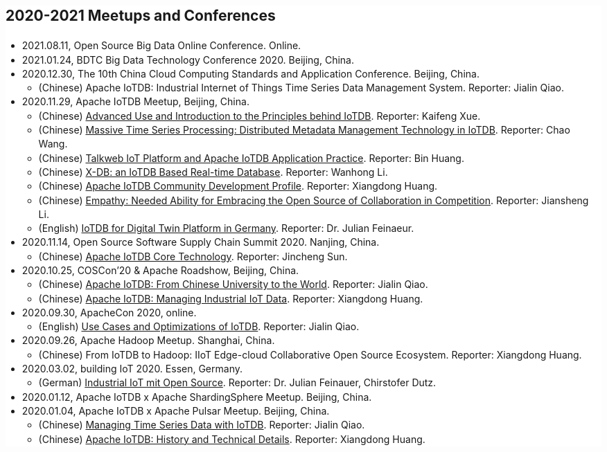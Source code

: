 ## 2020-2021 Meetups and Conferences
* 2021.08.11, Open Source Big Data Online Conference. Online. 
* 2021.01.24, BDTC Big Data Technology Conference 2020. Beijing, China.
* 2020.12.30, The 10th China Cloud Computing Standards and Application Conference. Beijing, China.
  * (Chinese) Apache IoTDB: Industrial Internet of Things Time Series Data Management System. Reporter: Jialin Qiao.
* 2020.11.29, Apache IoTDB Meetup, Beijing, China.
  * (Chinese) [Advanced Use and Introduction to the Principles behind IoTDB](https://www.bilibili.com/video/BV1fK41137Hi/?spm_id_from=333.999.0.0&vd_source=0b26be0f8d72b3273fcd8e98ca277199). Reporter: Kaifeng Xue.
  * (Chinese) [Massive Time Series Processing: Distributed Metadata Management Technology in IoTDB](https://www.bilibili.com/video/BV1xa4y1H7bk/?spm_id_from=333.999.0.0&vd_source=0b26be0f8d72b3273fcd8e98ca277199). Reporter: Chao Wang.
  * (Chinese) [Talkweb IoT Platform and Apache IoTDB Application Practice](https://www.bilibili.com/video/BV1ri4y157ZM/?spm_id_from=333.999.0.0&vd_source=0b26be0f8d72b3273fcd8e98ca277199). Reporter: Bin Huang.
  * (Chinese) [X-DB: an IoTDB Based Real-time Database](https://www.bilibili.com/video/BV1Hv411b7zp/?spm_id_from=333.999.0.0&vd_source=0b26be0f8d72b3273fcd8e98ca277199). Reporter: Wanhong Li.
  * (Chinese) [Apache IoTDB Community Development Profile](https://www.bilibili.com/video/BV1z54y1678E/?spm_id_from=333.999.0.0&vd_source=0b26be0f8d72b3273fcd8e98ca277199). Reporter: Xiangdong Huang.
  * (Chinese) [Empathy: Needed Ability for Embracing the Open Source of Collaboration in Competition](https://www.bilibili.com/video/BV1sp4y1z7vM/?spm_id_from=333.999.0.0&vd_source=0b26be0f8d72b3273fcd8e98ca277199). Reporter: Jiansheng Li.
  * (English) [IoTDB for Digital Twin Platform in Germany](https://www.bilibili.com/video/BV1VT4y1M7ZZ/?spm_id_from=333.999.0.0&vd_source=0b26be0f8d72b3273fcd8e98ca277199). Reporter: Dr. Julian Feinaeur.
* 2020.11.14, Open Source Software Supply Chain Summit 2020. Nanjing, China.
  * (Chinese) [Apache IoTDB Core Technology](https://www.slidestalk.com/IoTDB/202011ApacheIoTDBReporter82991). Reporter: Jincheng Sun.
* 2020.10.25, COSCon’20 & Apache Roadshow, Beijing, China.
  * (Chinese) [Apache IoTDB: From Chinese University to the World](https://www.slidestalk.com/IoTDB/202010ApacheIoTDBReporterJialinQiao42231). Reporter: Jialin Qiao.
  * (Chinese) [Apache IoTDB: Managing Industrial IoT Data](https://www.slidestalk.com/IoTDB/202010ApacheIoTDBReporterXiangdongHuang11117). Reporter: Xiangdong Huang.
* 2020.09.30, ApacheCon 2020, online.
  * (English) [Use Cases and Optimizations of IoTDB](https://www.slideshare.net/slideshow/embed_code/key/zwzJmZsMZrnT26). Reporter: Jialin Qiao.
* 2020.09.26, Apache Hadoop Meetup. Shanghai, China. 
  * (Chinese) From IoTDB to Hadoop: IIoT Edge-cloud Collaborative Open Source Ecosystem. Reporter: Xiangdong Huang.
* 2020.03.02, building IoT 2020. Essen, Germany.
  * (German) [Industrial IoT mit Open Source](https://www.buildingiot.de/lecture.php?id=10856&source=). Reporter: Dr. Julian Feinauer, Chirstofer Dutz.
* 2020.01.12, Apache IoTDB x Apache ShardingSphere Meetup. Beijing, China. 
* 2020.01.04, Apache IoTDB x Apache Pulsar Meetup. Beijing, China. 
  * (Chinese) [Managing Time Series Data with IoTDB](https://www.bilibili.com/video/BV1sJ411J783?p=5&vd_source=0b26be0f8d72b3273fcd8e98ca277199). Reporter: Jialin Qiao.
  * (Chinese) [Apache IoTDB: History and Technical Details](https://www.bilibili.com/video/BV1sJ411J783?p=3&vd_source=0b26be0f8d72b3273fcd8e98ca277199). Reporter: Xiangdong Huang.
